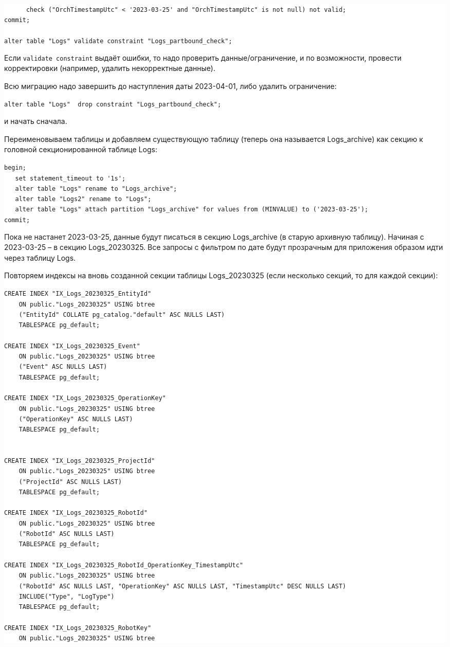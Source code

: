 ```
      check ("OrchTimestampUtc" < '2023-03-25' and "OrchTimestampUtc" is not null) not valid;
commit;

alter table "Logs" validate constraint "Logs_partbound_check";
```
Если `validate constraint` выдаёт ошибки, то надо проверить данные/ограничение, и по возможности, провести корректировки (например, удалить некорректные данные).

Всю миграцию надо завершить до наступления даты 2023-04-01, либо удалить ограничение:
```
alter table "Logs"  drop constraint "Logs_partbound_check";
```
и начать сначала.

Переименовываем таблицы и добавляем существующую таблицу (теперь она называется Logs_archive) как секцию к головной секционированной таблице Logs:
```
begin;
   set statement_timeout to '1s';
   alter table "Logs" rename to "Logs_archive";
   alter table "Logs2" rename to "Logs";
   alter table "Logs" attach partition "Logs_archive" for values from (MINVALUE) to ('2023-03-25');
commit;
```
Пока не настанет 2023-03-25, данные будут писаться в секцию Logs_archive (в старую архивную таблицу). Начиная с 2023-03-25 – в секцию Logs_20230325. 
Все запросы с фильтром по дате будут прозрачным для приложения образом идти через таблицу Logs.

Повторяем индексы на вновь созданной секции таблицы Logs_20230325 (если несколько секций, то для каждой секции):
```
CREATE INDEX "IX_Logs_20230325_EntityId"
    ON public."Logs_20230325" USING btree
    ("EntityId" COLLATE pg_catalog."default" ASC NULLS LAST)
    TABLESPACE pg_default;

CREATE INDEX "IX_Logs_20230325_Event"
    ON public."Logs_20230325" USING btree
    ("Event" ASC NULLS LAST)
    TABLESPACE pg_default;

CREATE INDEX "IX_Logs_20230325_OperationKey"
    ON public."Logs_20230325" USING btree
    ("OperationKey" ASC NULLS LAST)
    TABLESPACE pg_default;


CREATE INDEX "IX_Logs_20230325_ProjectId"
    ON public."Logs_20230325" USING btree
    ("ProjectId" ASC NULLS LAST)
    TABLESPACE pg_default;

CREATE INDEX "IX_Logs_20230325_RobotId"
    ON public."Logs_20230325" USING btree
    ("RobotId" ASC NULLS LAST)
    TABLESPACE pg_default;

CREATE INDEX "IX_Logs_20230325_RobotId_OperationKey_TimestampUtc"
    ON public."Logs_20230325" USING btree
    ("RobotId" ASC NULLS LAST, "OperationKey" ASC NULLS LAST, "TimestampUtc" DESC NULLS LAST)
    INCLUDE("Type", "LogType")
    TABLESPACE pg_default;

CREATE INDEX "IX_Logs_20230325_RobotKey"
    ON public."Logs_20230325" USING btree
```
